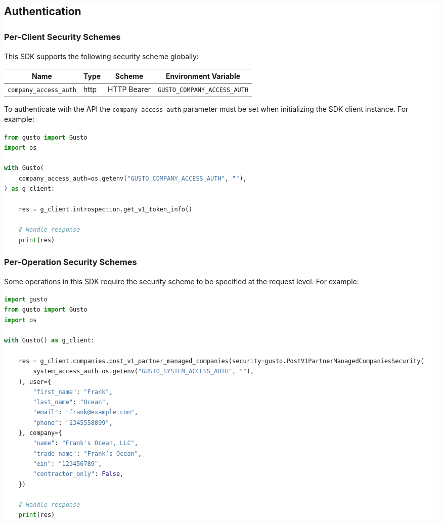 

## Authentication

### Per-Client Security Schemes

This SDK supports the following security scheme globally:

| Name                  | Type | Scheme      | Environment Variable        |
| --------------------- | ---- | ----------- | --------------------------- |
| `company_access_auth` | http | HTTP Bearer | `GUSTO_COMPANY_ACCESS_AUTH` |

To authenticate with the API the `company_access_auth` parameter must be set when initializing the SDK client instance. For example:
```python
from gusto import Gusto
import os

with Gusto(
    company_access_auth=os.getenv("GUSTO_COMPANY_ACCESS_AUTH", ""),
) as g_client:

    res = g_client.introspection.get_v1_token_info()

    # Handle response
    print(res)

```

### Per-Operation Security Schemes

Some operations in this SDK require the security scheme to be specified at the request level. For example:
```python
import gusto
from gusto import Gusto
import os

with Gusto() as g_client:

    res = g_client.companies.post_v1_partner_managed_companies(security=gusto.PostV1PartnerManagedCompaniesSecurity(
        system_access_auth=os.getenv("GUSTO_SYSTEM_ACCESS_AUTH", ""),
    ), user={
        "first_name": "Frank",
        "last_name": "Ocean",
        "email": "frank@example.com",
        "phone": "2345558899",
    }, company={
        "name": "Frank's Ocean, LLC",
        "trade_name": "Frank’s Ocean",
        "ein": "123456789",
        "contractor_only": False,
    })

    # Handle response
    print(res)

```

